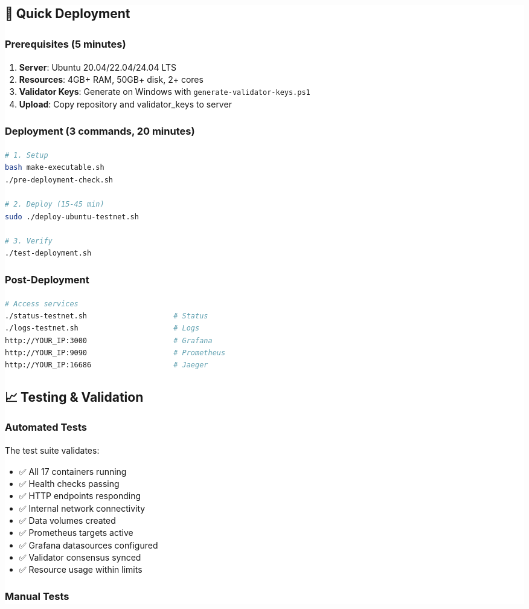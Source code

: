 ## 🚀 Quick Deployment

### Prerequisites (5 minutes)

1. **Server**: Ubuntu 20.04/22.04/24.04 LTS
2. **Resources**: 4GB+ RAM, 50GB+ disk, 2+ cores
3. **Validator Keys**: Generate on Windows with `generate-validator-keys.ps1`
4. **Upload**: Copy repository and validator_keys to server

### Deployment (3 commands, 20 minutes)

```bash
# 1. Setup
bash make-executable.sh
./pre-deployment-check.sh

# 2. Deploy (15-45 min)
sudo ./deploy-ubuntu-testnet.sh

# 3. Verify
./test-deployment.sh
```

### Post-Deployment

```bash
# Access services
./status-testnet.sh                    # Status
./logs-testnet.sh                      # Logs
http://YOUR_IP:3000                    # Grafana
http://YOUR_IP:9090                    # Prometheus
http://YOUR_IP:16686                   # Jaeger
```

## 📈 Testing & Validation

### Automated Tests

The test suite validates:
- ✅ All 17 containers running
- ✅ Health checks passing
- ✅ HTTP endpoints responding
- ✅ Internal network connectivity
- ✅ Data volumes created
- ✅ Prometheus targets active
- ✅ Grafana datasources configured
- ✅ Validator consensus synced
- ✅ Resource usage within limits

### Manual Tests
